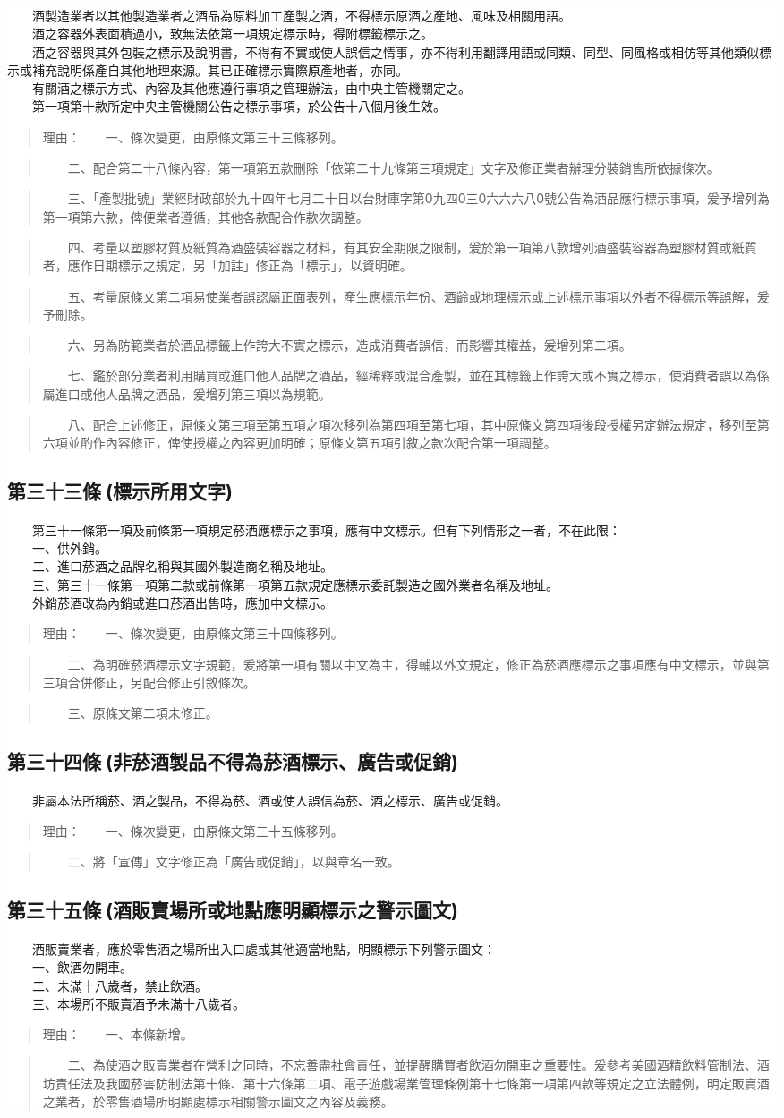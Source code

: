 　　酒製造業者以其他製造業者之酒品為原料加工產製之酒，不得標示原酒之產地、風味及相關用語。  
　　酒之容器外表面積過小，致無法依第一項規定標示時，得附標籤標示之。  
　　酒之容器與其外包裝之標示及說明書，不得有不實或使人誤信之情事，亦不得利用翻譯用語或同類、同型、同風格或相仿等其他類似標示或補充說明係產自其他地理來源。其已正確標示實際原產地者，亦同。  
　　有關酒之標示方式、內容及其他應遵行事項之管理辦法，由中央主管機關定之。  
　　第一項第十款所定中央主管機關公告之標示事項，於公告十八個月後生效。  
> 理由：　　一、條次變更，由原條文第三十三條移列。

> 　　二、配合第二十八條內容，第一項第五款刪除「依第二十九條第三項規定」文字及修正業者辦理分裝銷售所依據條次。

> 　　三、「產製批號」業經財政部於九十四年七月二十日以台財庫字第0九四0三0六六六八0號公告為酒品應行標示事項，爰予增列為第一項第六款，俾便業者遵循，其他各款配合作款次調整。

> 　　四、考量以塑膠材質及紙質為酒盛裝容器之材料，有其安全期限之限制，爰於第一項第八款增列酒盛裝容器為塑膠材質或紙質者，應作日期標示之規定，另「加註」修正為「標示」，以資明確。

> 　　五、考量原條文第二項易使業者誤認屬正面表列，產生應標示年份、酒齡或地理標示或上述標示事項以外者不得標示等誤解，爰予刪除。

> 　　六、另為防範業者於酒品標籤上作誇大不實之標示，造成消費者誤信，而影響其權益，爰增列第二項。

> 　　七、鑑於部分業者利用購買或進口他人品牌之酒品，經稀釋或混合產製，並在其標籤上作誇大或不實之標示，使消費者誤以為係屬進口或他人品牌之酒品，爰增列第三項以為規範。

> 　　八、配合上述修正，原條文第三項至第五項之項次移列為第四項至第七項，其中原條文第四項後段授權另定辦法規定，移列至第六項並酌作內容修正，俾使授權之內容更加明確；原條文第五項引敘之款次配合第一項調整。



第三十三條 (標示所用文字)
-------------------------
　　第三十一條第一項及前條第一項規定菸酒應標示之事項，應有中文標示。但有下列情形之一者，不在此限：  
　　一、供外銷。  
　　二、進口菸酒之品牌名稱與其國外製造商名稱及地址。  
　　三、第三十一條第一項第二款或前條第一項第五款規定應標示委託製造之國外業者名稱及地址。  
　　外銷菸酒改為內銷或進口菸酒出售時，應加中文標示。  
> 理由：　　一、條次變更，由原條文第三十四條移列。

> 　　二、為明確菸酒標示文字規範，爰將第一項有關以中文為主，得輔以外文規定，修正為菸酒應標示之事項應有中文標示，並與第三項合併修正，另配合修正引敘條次。

> 　　三、原條文第二項未修正。



第三十四條 (非菸酒製品不得為菸酒標示、廣告或促銷)
-------------------------------------------------
　　非屬本法所稱菸、酒之製品，不得為菸、酒或使人誤信為菸、酒之標示、廣告或促銷。  
> 理由：　　一、條次變更，由原條文第三十五條移列。

> 　　二、將「宣傳」文字修正為「廣告或促銷」，以與章名一致。



第三十五條 (酒販賣場所或地點應明顯標示之警示圖文)
-------------------------------------------------
　　酒販賣業者，應於零售酒之場所出入口處或其他適當地點，明顯標示下列警示圖文：  
　　一、飲酒勿開車。  
　　二、未滿十八歲者，禁止飲酒。  
　　三、本場所不販賣酒予未滿十八歲者。  
> 理由：　　一、本條新增。

> 　　二、為使酒之販賣業者在營利之同時，不忘善盡社會責任，並提醒購買者飲酒勿開車之重要性。爰參考美國酒精飲料管制法、酒坊責任法及我國菸害防制法第十條、第十六條第二項、電子遊戲場業管理條例第十七條第一項第四款等規定之立法體例，明定販賣酒之業者，於零售酒場所明顯處標示相關警示圖文之內容及義務。

